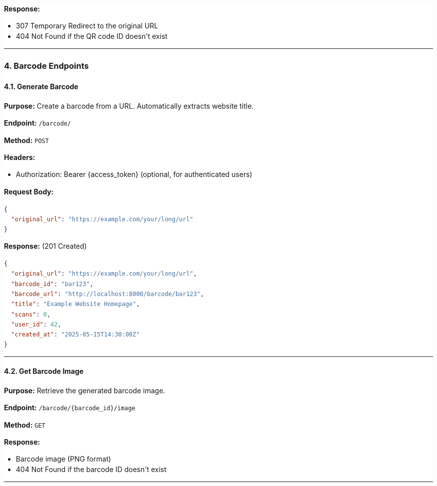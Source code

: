 **Response:**

- 307 Temporary Redirect to the original URL
- 404 Not Found if the QR code ID doesn't exist

---

### 4. Barcode Endpoints

#### 4.1. Generate Barcode

**Purpose:** Create a barcode from a URL. Automatically extracts website title.

**Endpoint:** `/barcode/`

**Method:** `POST`

**Headers:**

- Authorization: Bearer {access_token} (optional, for authenticated users)

**Request Body:**

```json
{
  "original_url": "https://example.com/your/long/url"
}
```

**Response:** (201 Created)

```json
{
  "original_url": "https://example.com/your/long/url",
  "barcode_id": "bar123",
  "barcode_url": "http://localhost:8000/barcode/bar123",
  "title": "Example Website Homepage",
  "scans": 0,
  "user_id": 42,
  "created_at": "2025-05-15T14:30:00Z"
}
```

---

#### 4.2. Get Barcode Image

**Purpose:** Retrieve the generated barcode image.

**Endpoint:** `/barcode/{barcode_id}/image`

**Method:** `GET`

**Response:**

- Barcode image (PNG format)
- 404 Not Found if the barcode ID doesn't exist

---
